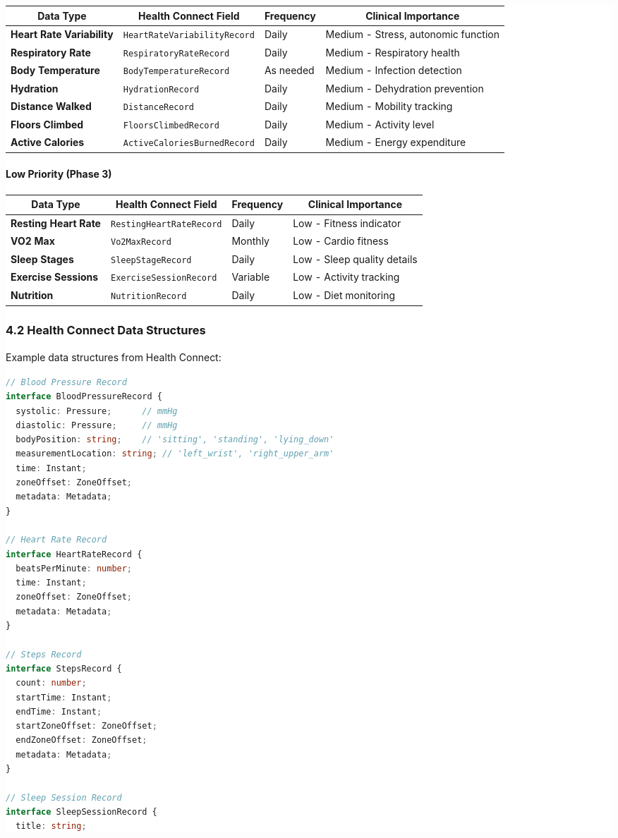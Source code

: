 | Data Type | Health Connect Field | Frequency | Clinical Importance |
|-----------|---------------------|-----------|---------------------|
| **Heart Rate Variability** | `HeartRateVariabilityRecord` | Daily | Medium - Stress, autonomic function |
| **Respiratory Rate** | `RespiratoryRateRecord` | Daily | Medium - Respiratory health |
| **Body Temperature** | `BodyTemperatureRecord` | As needed | Medium - Infection detection |
| **Hydration** | `HydrationRecord` | Daily | Medium - Dehydration prevention |
| **Distance Walked** | `DistanceRecord` | Daily | Medium - Mobility tracking |
| **Floors Climbed** | `FloorsClimbedRecord` | Daily | Medium - Activity level |
| **Active Calories** | `ActiveCaloriesBurnedRecord` | Daily | Medium - Energy expenditure |

#### Low Priority (Phase 3)

| Data Type | Health Connect Field | Frequency | Clinical Importance |
|-----------|---------------------|-----------|---------------------|
| **Resting Heart Rate** | `RestingHeartRateRecord` | Daily | Low - Fitness indicator |
| **VO2 Max** | `Vo2MaxRecord` | Monthly | Low - Cardio fitness |
| **Sleep Stages** | `SleepStageRecord` | Daily | Low - Sleep quality details |
| **Exercise Sessions** | `ExerciseSessionRecord` | Variable | Low - Activity tracking |
| **Nutrition** | `NutritionRecord` | Daily | Low - Diet monitoring |

### 4.2 Health Connect Data Structures

Example data structures from Health Connect:

```typescript
// Blood Pressure Record
interface BloodPressureRecord {
  systolic: Pressure;      // mmHg
  diastolic: Pressure;     // mmHg
  bodyPosition: string;    // 'sitting', 'standing', 'lying_down'
  measurementLocation: string; // 'left_wrist', 'right_upper_arm'
  time: Instant;
  zoneOffset: ZoneOffset;
  metadata: Metadata;
}

// Heart Rate Record
interface HeartRateRecord {
  beatsPerMinute: number;
  time: Instant;
  zoneOffset: ZoneOffset;
  metadata: Metadata;
}

// Steps Record
interface StepsRecord {
  count: number;
  startTime: Instant;
  endTime: Instant;
  startZoneOffset: ZoneOffset;
  endZoneOffset: ZoneOffset;
  metadata: Metadata;
}

// Sleep Session Record
interface SleepSessionRecord {
  title: string;
```